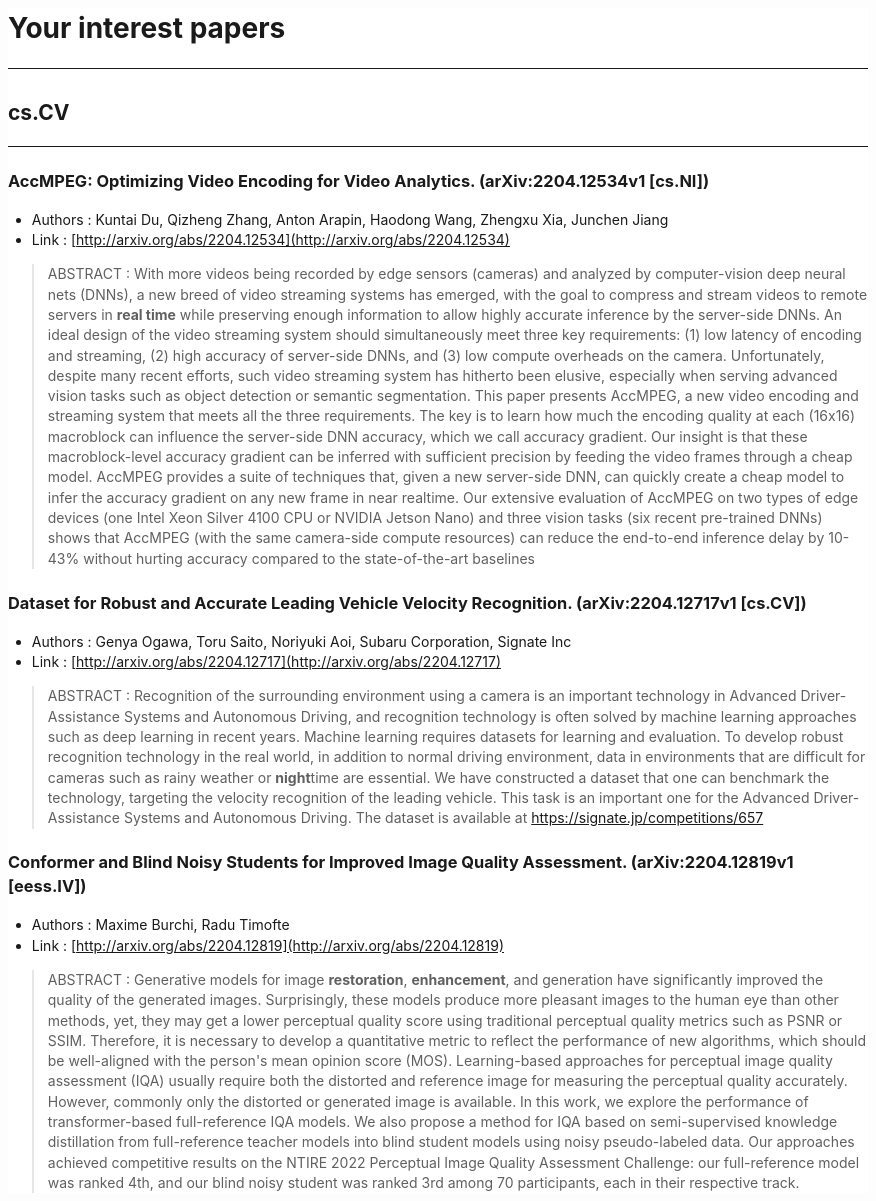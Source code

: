 # Your interest papers
---
## cs.CV
---
### AccMPEG: Optimizing Video Encoding for Video Analytics. (arXiv:2204.12534v1 [cs.NI])
- Authors : Kuntai Du, Qizheng Zhang, Anton Arapin, Haodong Wang, Zhengxu Xia, Junchen Jiang
- Link : [http://arxiv.org/abs/2204.12534](http://arxiv.org/abs/2204.12534)
> ABSTRACT  :  With more videos being recorded by edge sensors (cameras) and analyzed by computer-vision deep neural nets (DNNs), a new breed of video streaming systems has emerged, with the goal to compress and stream videos to remote servers in **real time** while preserving enough information to allow highly accurate inference by the server-side DNNs. An ideal design of the video streaming system should simultaneously meet three key requirements: (1) low latency of encoding and streaming, (2) high accuracy of server-side DNNs, and (3) low compute overheads on the camera. Unfortunately, despite many recent efforts, such video streaming system has hitherto been elusive, especially when serving advanced vision tasks such as object detection or semantic segmentation. This paper presents AccMPEG, a new video encoding and streaming system that meets all the three requirements. The key is to learn how much the encoding quality at each (16x16) macroblock can influence the server-side DNN accuracy, which we call accuracy gradient. Our insight is that these macroblock-level accuracy gradient can be inferred with sufficient precision by feeding the video frames through a cheap model. AccMPEG provides a suite of techniques that, given a new server-side DNN, can quickly create a cheap model to infer the accuracy gradient on any new frame in near realtime. Our extensive evaluation of AccMPEG on two types of edge devices (one Intel Xeon Silver 4100 CPU or NVIDIA Jetson Nano) and three vision tasks (six recent pre-trained DNNs) shows that AccMPEG (with the same camera-side compute resources) can reduce the end-to-end inference delay by 10-43% without hurting accuracy compared to the state-of-the-art baselines  
### Dataset for Robust and Accurate Leading Vehicle Velocity Recognition. (arXiv:2204.12717v1 [cs.CV])
- Authors : Genya Ogawa, Toru Saito, Noriyuki Aoi, Subaru Corporation, Signate Inc
- Link : [http://arxiv.org/abs/2204.12717](http://arxiv.org/abs/2204.12717)
> ABSTRACT  :  Recognition of the surrounding environment using a camera is an important technology in Advanced Driver-Assistance Systems and Autonomous Driving, and recognition technology is often solved by machine learning approaches such as deep learning in recent years. Machine learning requires datasets for learning and evaluation. To develop robust recognition technology in the real world, in addition to normal driving environment, data in environments that are difficult for cameras such as rainy weather or **night**time are essential. We have constructed a dataset that one can benchmark the technology, targeting the velocity recognition of the leading vehicle. This task is an important one for the Advanced Driver-Assistance Systems and Autonomous Driving. The dataset is available at https://signate.jp/competitions/657  
### Conformer and Blind Noisy Students for Improved Image Quality Assessment. (arXiv:2204.12819v1 [eess.IV])
- Authors : Maxime Burchi, Radu Timofte
- Link : [http://arxiv.org/abs/2204.12819](http://arxiv.org/abs/2204.12819)
> ABSTRACT  :  Generative models for image **restoration**, **enhancement**, and generation have significantly improved the quality of the generated images. Surprisingly, these models produce more pleasant images to the human eye than other methods, yet, they may get a lower perceptual quality score using traditional perceptual quality metrics such as PSNR or SSIM. Therefore, it is necessary to develop a quantitative metric to reflect the performance of new algorithms, which should be well-aligned with the person's mean opinion score (MOS). Learning-based approaches for perceptual image quality assessment (IQA) usually require both the distorted and reference image for measuring the perceptual quality accurately. However, commonly only the distorted or generated image is available. In this work, we explore the performance of transformer-based full-reference IQA models. We also propose a method for IQA based on semi-supervised knowledge distillation from full-reference teacher models into blind student models using noisy pseudo-labeled data. Our approaches achieved competitive results on the NTIRE 2022 Perceptual Image Quality Assessment Challenge: our full-reference model was ranked 4th, and our blind noisy student was ranked 3rd among 70 participants, each in their respective track.  